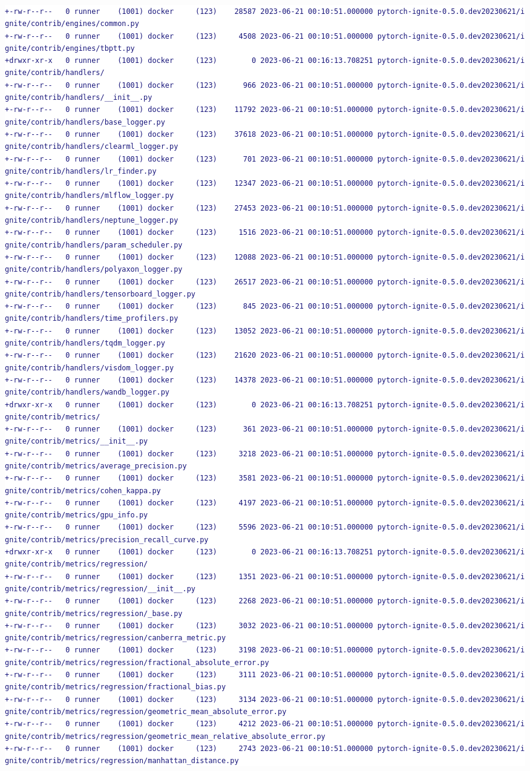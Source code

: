 ```diff
+-rw-r--r--   0 runner    (1001) docker     (123)    28587 2023-06-21 00:10:51.000000 pytorch-ignite-0.5.0.dev20230621/ignite/contrib/engines/common.py
+-rw-r--r--   0 runner    (1001) docker     (123)     4508 2023-06-21 00:10:51.000000 pytorch-ignite-0.5.0.dev20230621/ignite/contrib/engines/tbptt.py
+drwxr-xr-x   0 runner    (1001) docker     (123)        0 2023-06-21 00:16:13.708251 pytorch-ignite-0.5.0.dev20230621/ignite/contrib/handlers/
+-rw-r--r--   0 runner    (1001) docker     (123)      966 2023-06-21 00:10:51.000000 pytorch-ignite-0.5.0.dev20230621/ignite/contrib/handlers/__init__.py
+-rw-r--r--   0 runner    (1001) docker     (123)    11792 2023-06-21 00:10:51.000000 pytorch-ignite-0.5.0.dev20230621/ignite/contrib/handlers/base_logger.py
+-rw-r--r--   0 runner    (1001) docker     (123)    37618 2023-06-21 00:10:51.000000 pytorch-ignite-0.5.0.dev20230621/ignite/contrib/handlers/clearml_logger.py
+-rw-r--r--   0 runner    (1001) docker     (123)      701 2023-06-21 00:10:51.000000 pytorch-ignite-0.5.0.dev20230621/ignite/contrib/handlers/lr_finder.py
+-rw-r--r--   0 runner    (1001) docker     (123)    12347 2023-06-21 00:10:51.000000 pytorch-ignite-0.5.0.dev20230621/ignite/contrib/handlers/mlflow_logger.py
+-rw-r--r--   0 runner    (1001) docker     (123)    27453 2023-06-21 00:10:51.000000 pytorch-ignite-0.5.0.dev20230621/ignite/contrib/handlers/neptune_logger.py
+-rw-r--r--   0 runner    (1001) docker     (123)     1516 2023-06-21 00:10:51.000000 pytorch-ignite-0.5.0.dev20230621/ignite/contrib/handlers/param_scheduler.py
+-rw-r--r--   0 runner    (1001) docker     (123)    12088 2023-06-21 00:10:51.000000 pytorch-ignite-0.5.0.dev20230621/ignite/contrib/handlers/polyaxon_logger.py
+-rw-r--r--   0 runner    (1001) docker     (123)    26517 2023-06-21 00:10:51.000000 pytorch-ignite-0.5.0.dev20230621/ignite/contrib/handlers/tensorboard_logger.py
+-rw-r--r--   0 runner    (1001) docker     (123)      845 2023-06-21 00:10:51.000000 pytorch-ignite-0.5.0.dev20230621/ignite/contrib/handlers/time_profilers.py
+-rw-r--r--   0 runner    (1001) docker     (123)    13052 2023-06-21 00:10:51.000000 pytorch-ignite-0.5.0.dev20230621/ignite/contrib/handlers/tqdm_logger.py
+-rw-r--r--   0 runner    (1001) docker     (123)    21620 2023-06-21 00:10:51.000000 pytorch-ignite-0.5.0.dev20230621/ignite/contrib/handlers/visdom_logger.py
+-rw-r--r--   0 runner    (1001) docker     (123)    14378 2023-06-21 00:10:51.000000 pytorch-ignite-0.5.0.dev20230621/ignite/contrib/handlers/wandb_logger.py
+drwxr-xr-x   0 runner    (1001) docker     (123)        0 2023-06-21 00:16:13.708251 pytorch-ignite-0.5.0.dev20230621/ignite/contrib/metrics/
+-rw-r--r--   0 runner    (1001) docker     (123)      361 2023-06-21 00:10:51.000000 pytorch-ignite-0.5.0.dev20230621/ignite/contrib/metrics/__init__.py
+-rw-r--r--   0 runner    (1001) docker     (123)     3218 2023-06-21 00:10:51.000000 pytorch-ignite-0.5.0.dev20230621/ignite/contrib/metrics/average_precision.py
+-rw-r--r--   0 runner    (1001) docker     (123)     3581 2023-06-21 00:10:51.000000 pytorch-ignite-0.5.0.dev20230621/ignite/contrib/metrics/cohen_kappa.py
+-rw-r--r--   0 runner    (1001) docker     (123)     4197 2023-06-21 00:10:51.000000 pytorch-ignite-0.5.0.dev20230621/ignite/contrib/metrics/gpu_info.py
+-rw-r--r--   0 runner    (1001) docker     (123)     5596 2023-06-21 00:10:51.000000 pytorch-ignite-0.5.0.dev20230621/ignite/contrib/metrics/precision_recall_curve.py
+drwxr-xr-x   0 runner    (1001) docker     (123)        0 2023-06-21 00:16:13.708251 pytorch-ignite-0.5.0.dev20230621/ignite/contrib/metrics/regression/
+-rw-r--r--   0 runner    (1001) docker     (123)     1351 2023-06-21 00:10:51.000000 pytorch-ignite-0.5.0.dev20230621/ignite/contrib/metrics/regression/__init__.py
+-rw-r--r--   0 runner    (1001) docker     (123)     2268 2023-06-21 00:10:51.000000 pytorch-ignite-0.5.0.dev20230621/ignite/contrib/metrics/regression/_base.py
+-rw-r--r--   0 runner    (1001) docker     (123)     3032 2023-06-21 00:10:51.000000 pytorch-ignite-0.5.0.dev20230621/ignite/contrib/metrics/regression/canberra_metric.py
+-rw-r--r--   0 runner    (1001) docker     (123)     3198 2023-06-21 00:10:51.000000 pytorch-ignite-0.5.0.dev20230621/ignite/contrib/metrics/regression/fractional_absolute_error.py
+-rw-r--r--   0 runner    (1001) docker     (123)     3111 2023-06-21 00:10:51.000000 pytorch-ignite-0.5.0.dev20230621/ignite/contrib/metrics/regression/fractional_bias.py
+-rw-r--r--   0 runner    (1001) docker     (123)     3134 2023-06-21 00:10:51.000000 pytorch-ignite-0.5.0.dev20230621/ignite/contrib/metrics/regression/geometric_mean_absolute_error.py
+-rw-r--r--   0 runner    (1001) docker     (123)     4212 2023-06-21 00:10:51.000000 pytorch-ignite-0.5.0.dev20230621/ignite/contrib/metrics/regression/geometric_mean_relative_absolute_error.py
+-rw-r--r--   0 runner    (1001) docker     (123)     2743 2023-06-21 00:10:51.000000 pytorch-ignite-0.5.0.dev20230621/ignite/contrib/metrics/regression/manhattan_distance.py
```